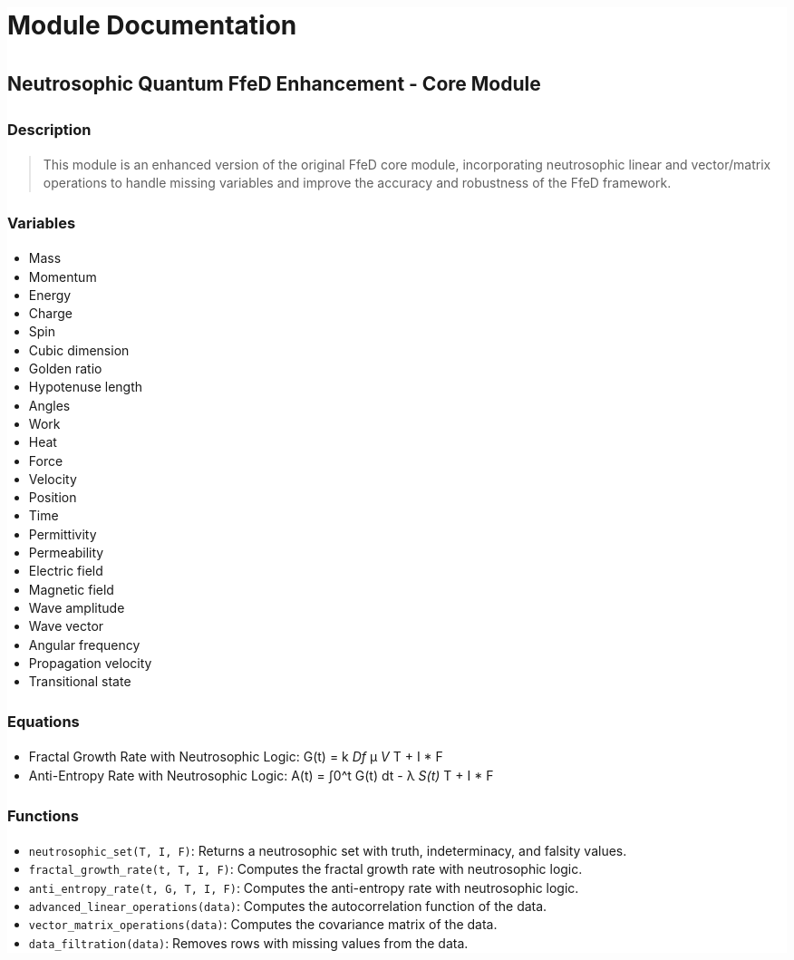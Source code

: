 # Module Documentation

## Neutrosophic Quantum FfeD Enhancement - Core Module

### Description

> This module is an enhanced version of the original FfeD core module, incorporating neutrosophic linear and vector/matrix operations to handle missing variables and improve the accuracy and robustness of the FfeD framework.

### Variables

- Mass
- Momentum
- Energy
- Charge
- Spin
- Cubic dimension
- Golden ratio
- Hypotenuse length
- Angles
- Work
- Heat
- Force
- Velocity
- Position
- Time
- Permittivity
- Permeability
- Electric field
- Magnetic field
- Wave amplitude
- Wave vector
- Angular frequency
- Propagation velocity
- Transitional state

### Equations

- Fractal Growth Rate with Neutrosophic Logic:
  G(t) = k *Df* μ *V* T + I * F
- Anti-Entropy Rate with Neutrosophic Logic:
  A(t) = ∫0^t G(t) dt - λ *S(t)* T + I * F

### Functions
- `neutrosophic_set(T, I, F)`: Returns a neutrosophic set with truth, indeterminacy, and falsity values.
- `fractal_growth_rate(t, T, I, F)`: Computes the fractal growth rate with neutrosophic logic.
- `anti_entropy_rate(t, G, T, I, F)`: Computes the anti-entropy rate with neutrosophic logic.
- `advanced_linear_operations(data)`: Computes the autocorrelation function of the data.
- `vector_matrix_operations(data)`: Computes the covariance matrix of the data.
- `data_filtration(data)`: Removes rows with missing values from the data.

